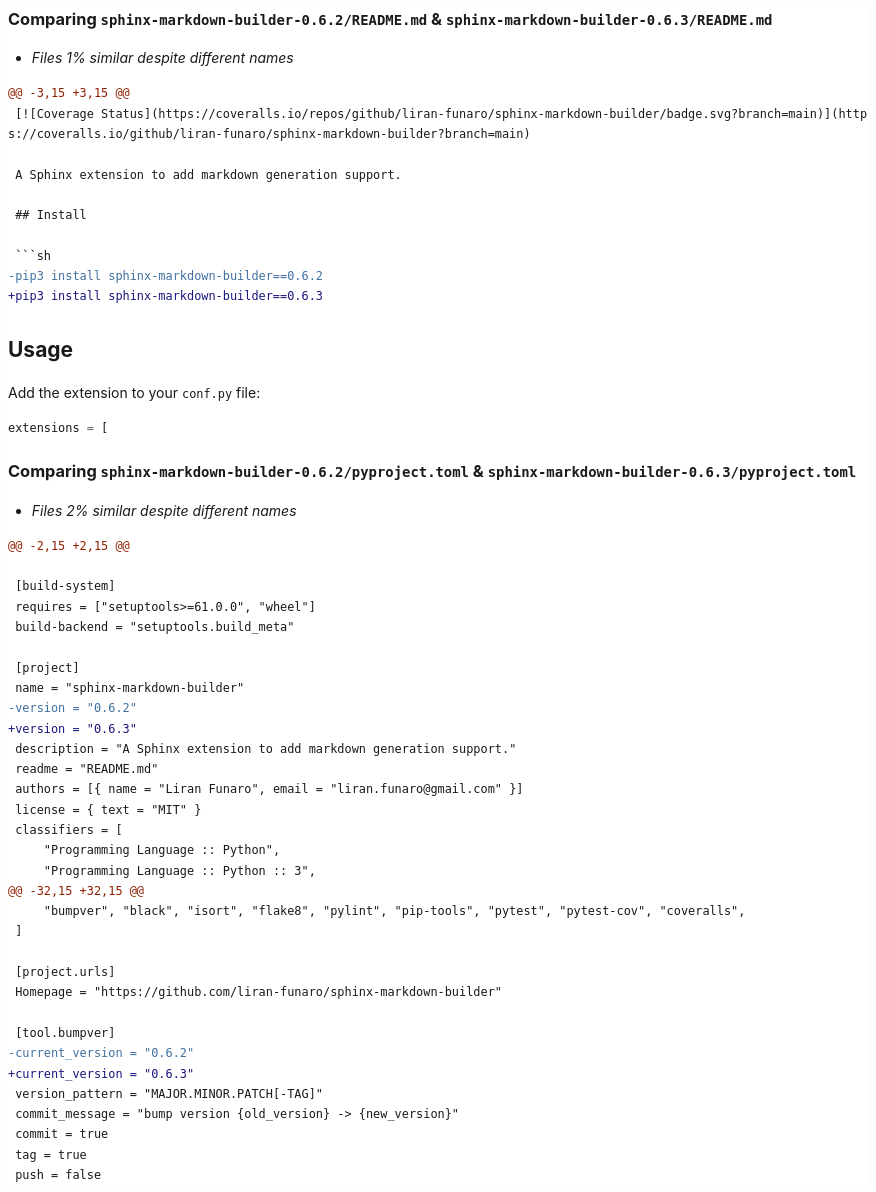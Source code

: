 ### Comparing `sphinx-markdown-builder-0.6.2/README.md` & `sphinx-markdown-builder-0.6.3/README.md`

 * *Files 1% similar despite different names*

```diff
@@ -3,15 +3,15 @@
 [![Coverage Status](https://coveralls.io/repos/github/liran-funaro/sphinx-markdown-builder/badge.svg?branch=main)](https://coveralls.io/github/liran-funaro/sphinx-markdown-builder?branch=main)
 
 A Sphinx extension to add markdown generation support.
 
 ## Install
 
 ```sh
-pip3 install sphinx-markdown-builder==0.6.2
+pip3 install sphinx-markdown-builder==0.6.3
 ```
 
 ## Usage
 
 Add the extension to your `conf.py` file:
 ```python
 extensions = [
```

### Comparing `sphinx-markdown-builder-0.6.2/pyproject.toml` & `sphinx-markdown-builder-0.6.3/pyproject.toml`

 * *Files 2% similar despite different names*

```diff
@@ -2,15 +2,15 @@
 
 [build-system]
 requires = ["setuptools>=61.0.0", "wheel"]
 build-backend = "setuptools.build_meta"
 
 [project]
 name = "sphinx-markdown-builder"
-version = "0.6.2"
+version = "0.6.3"
 description = "A Sphinx extension to add markdown generation support."
 readme = "README.md"
 authors = [{ name = "Liran Funaro", email = "liran.funaro@gmail.com" }]
 license = { text = "MIT" }
 classifiers = [
     "Programming Language :: Python",
     "Programming Language :: Python :: 3",
@@ -32,15 +32,15 @@
     "bumpver", "black", "isort", "flake8", "pylint", "pip-tools", "pytest", "pytest-cov", "coveralls",
 ]
 
 [project.urls]
 Homepage = "https://github.com/liran-funaro/sphinx-markdown-builder"
 
 [tool.bumpver]
-current_version = "0.6.2"
+current_version = "0.6.3"
 version_pattern = "MAJOR.MINOR.PATCH[-TAG]"
 commit_message = "bump version {old_version} -> {new_version}"
 commit = true
 tag = true
 push = false
```